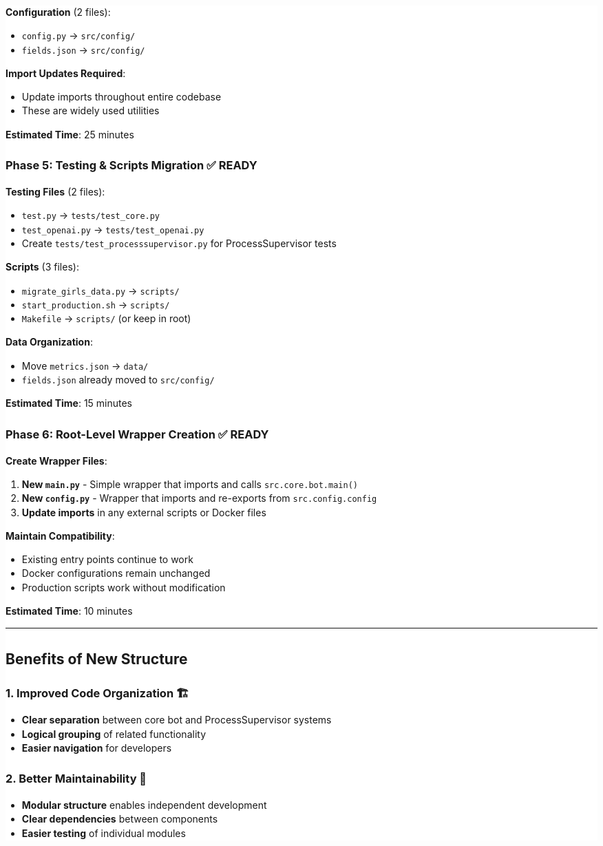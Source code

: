 **Configuration** (2 files):
- `config.py` → `src/config/`
- `fields.json` → `src/config/`

**Import Updates Required**:
- Update imports throughout entire codebase
- These are widely used utilities

**Estimated Time**: 25 minutes

### Phase 5: Testing & Scripts Migration ✅ READY

**Testing Files** (2 files):
- `test.py` → `tests/test_core.py`
- `test_openai.py` → `tests/test_openai.py`
- Create `tests/test_processsupervisor.py` for ProcessSupervisor tests

**Scripts** (3 files):
- `migrate_girls_data.py` → `scripts/`
- `start_production.sh` → `scripts/`
- `Makefile` → `scripts/` (or keep in root)

**Data Organization**:
- Move `metrics.json` → `data/`
- `fields.json` already moved to `src/config/`

**Estimated Time**: 15 minutes

### Phase 6: Root-Level Wrapper Creation ✅ READY

**Create Wrapper Files**:
1. **New `main.py`** - Simple wrapper that imports and calls `src.core.bot.main()`
2. **New `config.py`** - Wrapper that imports and re-exports from `src.config.config`
3. **Update imports** in any external scripts or Docker files

**Maintain Compatibility**:
- Existing entry points continue to work
- Docker configurations remain unchanged
- Production scripts work without modification

**Estimated Time**: 10 minutes

---

## Benefits of New Structure

### 1. **Improved Code Organization** 🏗️
- **Clear separation** between core bot and ProcessSupervisor systems
- **Logical grouping** of related functionality
- **Easier navigation** for developers

### 2. **Better Maintainability** 🔧
- **Modular structure** enables independent development
- **Clear dependencies** between components
- **Easier testing** of individual modules
